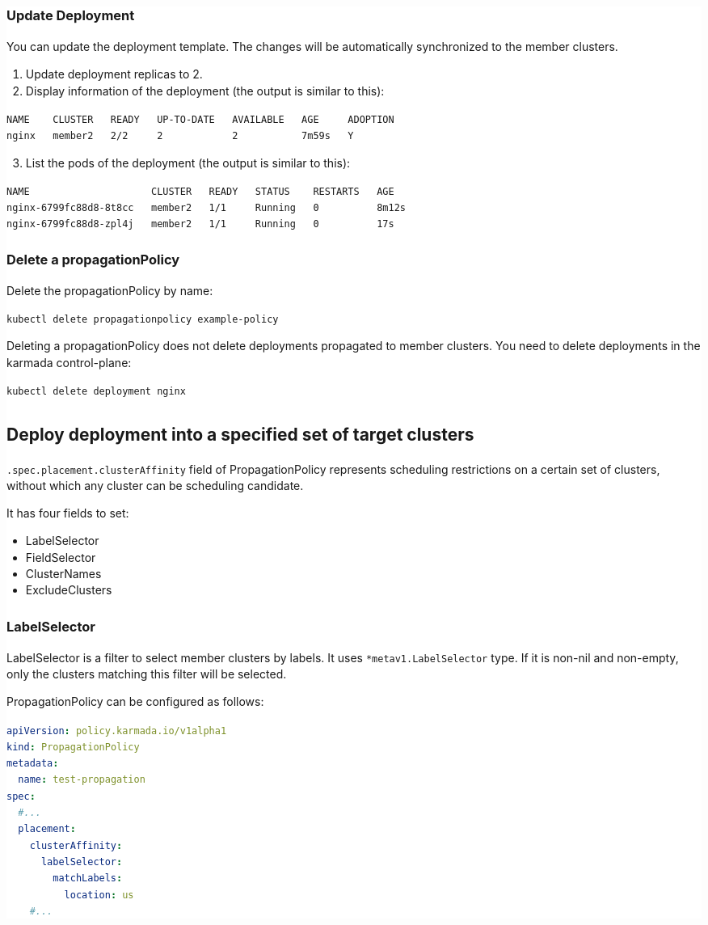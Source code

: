 ### Update Deployment

You can update the deployment template. The changes will be automatically synchronized to the member clusters.

1. Update deployment replicas to 2.
2. Display information of the deployment (the output is similar to this):
```shell
NAME    CLUSTER   READY   UP-TO-DATE   AVAILABLE   AGE     ADOPTION
nginx   member2   2/2     2            2           7m59s   Y
```
3. List the pods of the deployment (the output is similar to this):
```shell
NAME                     CLUSTER   READY   STATUS    RESTARTS   AGE
nginx-6799fc88d8-8t8cc   member2   1/1     Running   0          8m12s
nginx-6799fc88d8-zpl4j   member2   1/1     Running   0          17s
```

### Delete a propagationPolicy

Delete the propagationPolicy by name:
```shell
kubectl delete propagationpolicy example-policy
```
Deleting a propagationPolicy does not delete deployments propagated to member clusters. You need to delete deployments in the karmada control-plane:
```shell
kubectl delete deployment nginx
```

## Deploy deployment into a specified set of target clusters

`.spec.placement.clusterAffinity` field of PropagationPolicy represents scheduling restrictions on a certain set of clusters, without which any cluster can be scheduling candidate.

It has four fields to set:
- LabelSelector
- FieldSelector
- ClusterNames
- ExcludeClusters

### LabelSelector

LabelSelector is a filter to select member clusters by labels. It uses `*metav1.LabelSelector` type. If it is non-nil and non-empty, only the clusters matching this filter will be selected.

PropagationPolicy can be configured as follows:

```yaml
apiVersion: policy.karmada.io/v1alpha1
kind: PropagationPolicy
metadata:
  name: test-propagation
spec:
  #...
  placement:
    clusterAffinity:
      labelSelector:
        matchLabels:
          location: us
    #...
```
